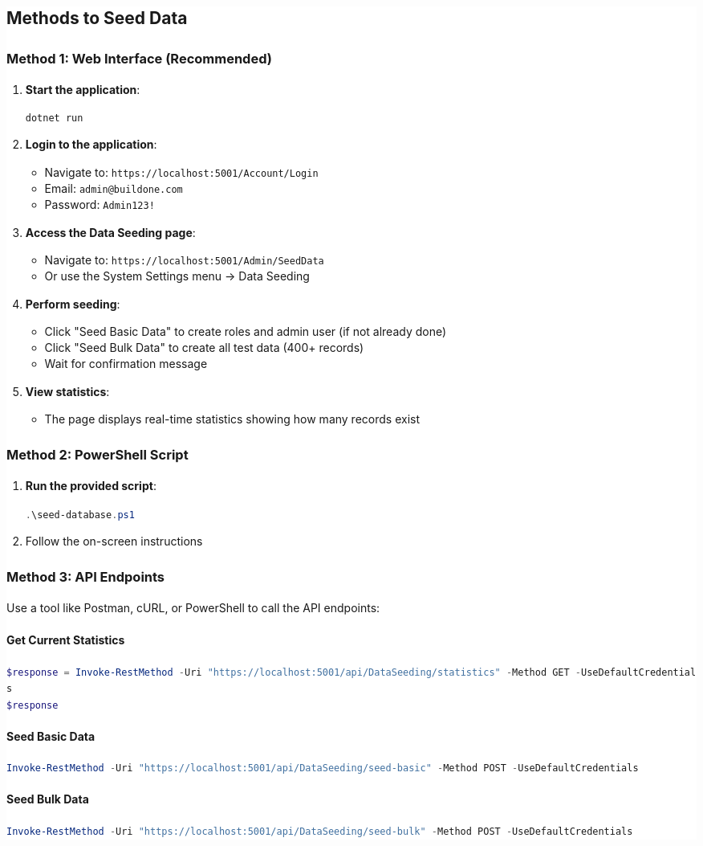 ## Methods to Seed Data

### Method 1: Web Interface (Recommended)

1. **Start the application**:
   ```powershell
   dotnet run
   ```

2. **Login to the application**:
   - Navigate to: `https://localhost:5001/Account/Login`
   - Email: `admin@buildone.com`
   - Password: `Admin123!`

3. **Access the Data Seeding page**:
   - Navigate to: `https://localhost:5001/Admin/SeedData`
   - Or use the System Settings menu → Data Seeding

4. **Perform seeding**:
   - Click "Seed Basic Data" to create roles and admin user (if not already done)
   - Click "Seed Bulk Data" to create all test data (400+ records)
   - Wait for confirmation message

5. **View statistics**:
   - The page displays real-time statistics showing how many records exist

### Method 2: PowerShell Script

1. **Run the provided script**:
   ```powershell
   .\seed-database.ps1
   ```

2. Follow the on-screen instructions

### Method 3: API Endpoints

Use a tool like Postman, cURL, or PowerShell to call the API endpoints:

#### Get Current Statistics
```powershell
$response = Invoke-RestMethod -Uri "https://localhost:5001/api/DataSeeding/statistics" -Method GET -UseDefaultCredentials
$response
```

#### Seed Basic Data
```powershell
Invoke-RestMethod -Uri "https://localhost:5001/api/DataSeeding/seed-basic" -Method POST -UseDefaultCredentials
```

#### Seed Bulk Data
```powershell
Invoke-RestMethod -Uri "https://localhost:5001/api/DataSeeding/seed-bulk" -Method POST -UseDefaultCredentials
```
